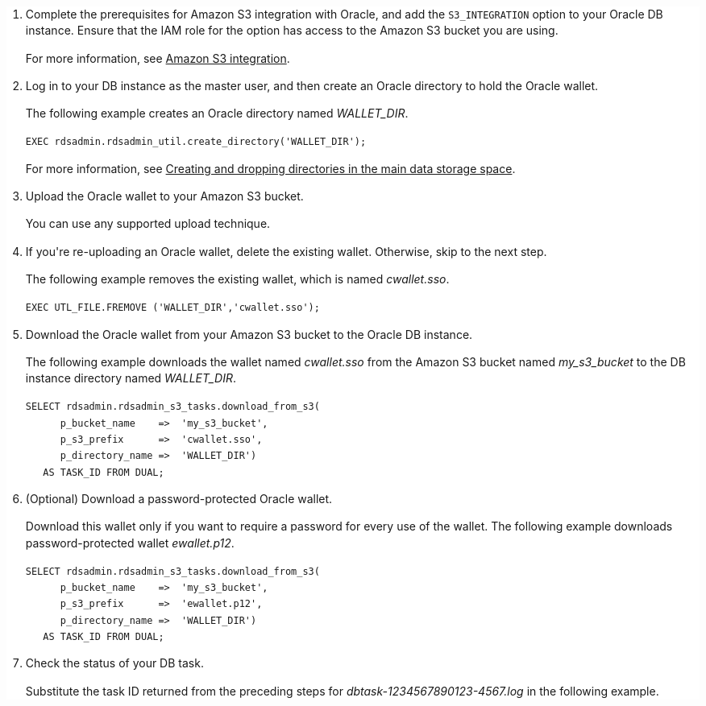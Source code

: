 1. Complete the prerequisites for Amazon S3 integration with Oracle, and add the `S3_INTEGRATION` option to your Oracle DB instance\. Ensure that the IAM role for the option has access to the Amazon S3 bucket you are using\.

   For more information, see [Amazon S3 integration](oracle-s3-integration.md)\.

1. Log in to your DB instance as the master user, and then create an Oracle directory to hold the Oracle wallet\.

   The following example creates an Oracle directory named *WALLET\_DIR*\.

   ```
   EXEC rdsadmin.rdsadmin_util.create_directory('WALLET_DIR');
   ```

   For more information, see [Creating and dropping directories in the main data storage space](Appendix.Oracle.CommonDBATasks.Misc.md#Appendix.Oracle.CommonDBATasks.NewDirectories)\.

1. Upload the Oracle wallet to your Amazon S3 bucket\.

   You can use any supported upload technique\.

1. If you're re\-uploading an Oracle wallet, delete the existing wallet\. Otherwise, skip to the next step\.

   The following example removes the existing wallet, which is named *cwallet\.sso*\.

   ```
   EXEC UTL_FILE.FREMOVE ('WALLET_DIR','cwallet.sso');
   ```

1. Download the Oracle wallet from your Amazon S3 bucket to the Oracle DB instance\.

   The following example downloads the wallet named *cwallet\.sso* from the Amazon S3 bucket named *my\_s3\_bucket* to the DB instance directory named *WALLET\_DIR*\.

   ```
   SELECT rdsadmin.rdsadmin_s3_tasks.download_from_s3(
         p_bucket_name    =>  'my_s3_bucket', 
         p_s3_prefix      =>  'cwallet.sso', 
         p_directory_name =>  'WALLET_DIR') 
      AS TASK_ID FROM DUAL;
   ```

1. \(Optional\) Download a password\-protected Oracle wallet\.

   Download this wallet only if you want to require a password for every use of the wallet\. The following example downloads password\-protected wallet *ewallet\.p12*\.

   ```
   SELECT rdsadmin.rdsadmin_s3_tasks.download_from_s3(
         p_bucket_name    =>  'my_s3_bucket', 
         p_s3_prefix      =>  'ewallet.p12', 
         p_directory_name =>  'WALLET_DIR') 
      AS TASK_ID FROM DUAL;
   ```

1. Check the status of your DB task\.

   Substitute the task ID returned from the preceding steps for *dbtask\-1234567890123\-4567\.log* in the following example\.
